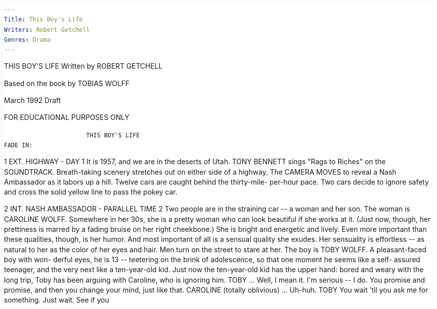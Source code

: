 ```yaml
---
Title: This Boy's Life
Writers: Robert Getchell
Genres: Drama
---
```


THIS BOY'S LIFE
       Written by
    ROBERT GETCHELL


  Based on the book by
      TOBIAS WOLFF


   March 1992 Draft




   FOR EDUCATIONAL
    PURPOSES ONLY

                           THIS BOY'S LIFE
    FADE IN:

1   EXT. HIGHWAY - DAY                                          1
    It is 1957, and we are in the deserts of Utah. TONY
    BENNETT sings "Rags to Riches" on the SOUNDTRACK.
    Breath-taking scenery stretches out on either side of a
    highway.
    The CAMERA MOVES to reveal a Nash Ambassador as it labors
    up a hill. Twelve cars are caught behind the thirty-mile-
    per-hour pace. Two cars decide to ignore safety and
    cross the solid yellow line to pass the pokey car.


2   INT. NASH AMBASSADOR - PARALLEL TIME                        2
    Two people are in the straining car -- a woman and her
    son. The woman is CAROLINE WOLFF. Somewhere in her 30s,
    she is a pretty woman who can look beautiful if she works
    at it. (Just now, though, her prettiness is marred by a
    fading bruise on her right cheekbone.) She is bright and
    energetic and lively. Even more important than these
    qualities, though, is her humor. And most important of
    all is a sensual quality she exudes. Her sensuality is
    effortless -- as natural to her as the color of her eyes
    and hair. Men turn on the street to stare at her.
    The boy is TOBY WOLFF. A    pleasant-faced boy with won-
    derful eyes, he is 13 --   teetering on the brink of
    adolescence, so that one   moment he seems like a self-
    assured teenager, and the   very next like a ten-year-old
    kid.
    Just now the ten-year-old kid has the upper hand: bored
    and weary with the long trip, Toby has been arguing with
    Caroline, who is ignoring him.
                              TOBY
               ... Well,  I mean it. I'm serious
               -- I do.   You promise and promise,
               and then  you change your mind,
               just like  that.
                             CAROLINE
                      (totally oblivious)
               ... Uh-huh.
                             TOBY
               You wait 'til you ask me for
               something. Just wait. See if you